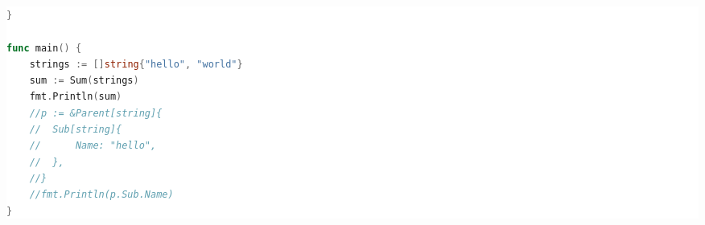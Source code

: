 ~~~go
}

func main() {
	strings := []string{"hello", "world"}
	sum := Sum(strings)
	fmt.Println(sum)
	//p := &Parent[string]{
	//	Sub[string]{
	//		Name: "hello",
	//	},
	//}
	//fmt.Println(p.Sub.Name)
}

~~~


